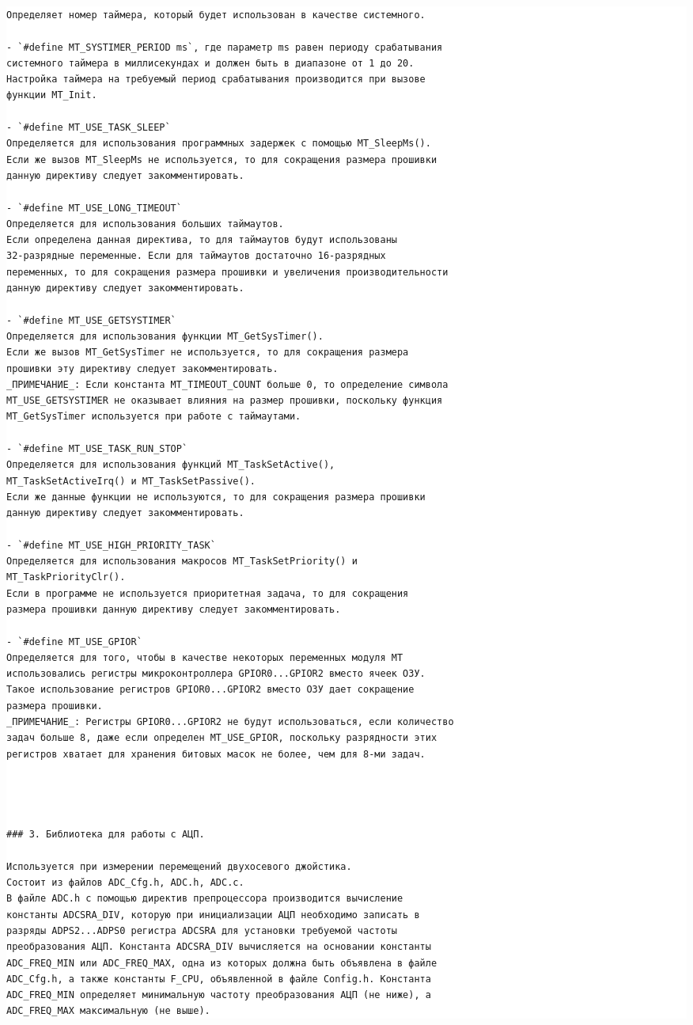   ```
 Определяет номер таймера, который будет использован в качестве системного.  

- `#define MT_SYSTIMER_PERIOD ms`, где параметр ms равен периоду срабатывания
 системного таймера в миллисекундах и должен быть в диапазоне от 1 до 20.  
 Настройка таймера на требуемый период срабатывания производится при вызове
 функции MT_Init.

- `#define MT_USE_TASK_SLEEP`  
 Определяется для использования программных задержек с помощью MT_SleepMs().  
 Если же вызов MT_SleepMs не используется, то для сокращения размера прошивки
 данную директиву следует закомментировать.

- `#define MT_USE_LONG_TIMEOUT`  
 Определяется для использования больших таймаутов.  
 Если определена данная директива, то для таймаутов будут использованы
 32-разрядные переменные. Если для таймаутов достаточно 16-разрядных
 переменных, то для сокращения размера прошивки и увеличения производительности
 данную директиву следует закомментировать.

- `#define MT_USE_GETSYSTIMER`  
 Определяется для использования функции MT_GetSysTimer().  
 Если же вызов MT_GetSysTimer не используется, то для сокращения размера
 прошивки эту директиву следует закомментировать.  
 _ПРИМЕЧАНИЕ_: Если константа MT_TIMEOUT_COUNT больше 0, то определение символа
 MT_USE_GETSYSTIMER не оказывает влияния на размер прошивки, поскольку функция
 MT_GetSysTimer используется при работе с таймаутами.

- `#define MT_USE_TASK_RUN_STOP`  
 Определяется для использования функций MT_TaskSetActive(),
 MT_TaskSetActiveIrq() и MT_TaskSetPassive().  
 Если же данные функции не используются, то для сокращения размера прошивки
 данную директиву следует закомментировать.

- `#define MT_USE_HIGH_PRIORITY_TASK`  
 Определяется для использования макросов MT_TaskSetPriority() и
 MT_TaskPriorityClr().  
 Если в программе не используется приоритетная задача, то для сокращения
 размера прошивки данную директиву следует закомментировать.

- `#define MT_USE_GPIOR`  
 Определяется для того, чтобы в качестве некоторых переменных модуля MT
 использовались регистры микроконтроллера GPIOR0...GPIOR2 вместо ячеек ОЗУ.  
 Такое использование регистров GPIOR0...GPIOR2 вместо ОЗУ дает сокращение
 размера прошивки.  
 _ПРИМЕЧАНИЕ_: Регистры GPIOR0...GPIOR2 не будут использоваться, если количество
 задач больше 8, даже если определен MT_USE_GPIOR, поскольку разрядности этих
 регистров хватает для хранения битовых масок не более, чем для 8-ми задач.




### 3. Библиотека для работы с АЦП.

Используется при измерении перемещений двухосевого джойстика.  
Состоит из файлов ADC_Cfg.h, ADC.h, ADC.c.  
В файле ADC.h с помощью директив препроцессора производится вычисление
константы ADCSRA_DIV, которую при инициализации АЦП необходимо записать в
разряды ADPS2...ADPS0 регистра ADCSRA для установки требуемой частоты
преобразования АЦП. Константа ADCSRA_DIV вычисляется на основании константы
ADC_FREQ_MIN или ADC_FREQ_MAX, одна из которых должна быть объявлена в файле
ADC_Cfg.h, а также константы F_CPU, объявленной в файле Config.h. Константа
ADC_FREQ_MIN определяет минимальную частоту преобразования АЦП (не ниже), а
ADC_FREQ_MAX максимальную (не выше).
  ```